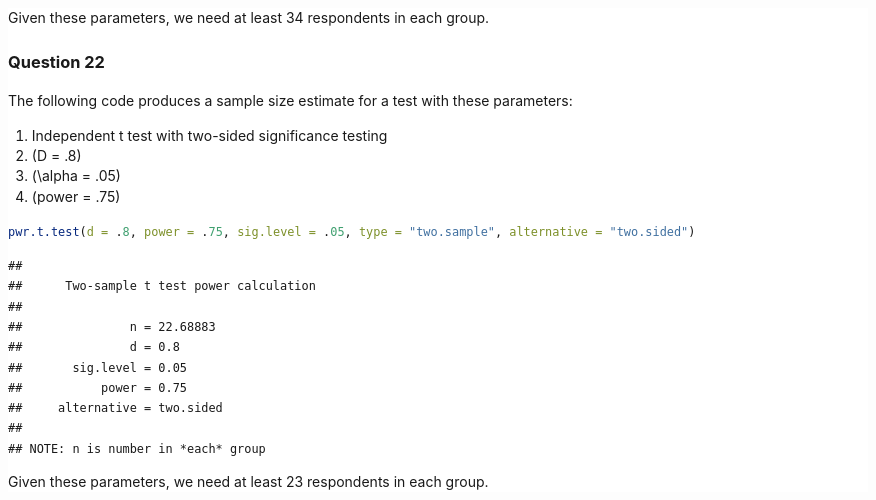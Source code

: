 Given these parameters, we need at least 34 respondents in each group.

### Question 22

The following code produces a sample size estimate for a test with these
parameters:

1.  Independent t test with two-sided significance
testing
2.  \(D = .8\)
3.  \(\alpha = .05\)
4.  \(power = .75\)



``` r
pwr.t.test(d = .8, power = .75, sig.level = .05, type = "two.sample", alternative = "two.sided")
```

    ## 
    ##      Two-sample t test power calculation 
    ## 
    ##               n = 22.68883
    ##               d = 0.8
    ##       sig.level = 0.05
    ##           power = 0.75
    ##     alternative = two.sided
    ## 
    ## NOTE: n is number in *each* group

Given these parameters, we need at least 23 respondents in each group.
